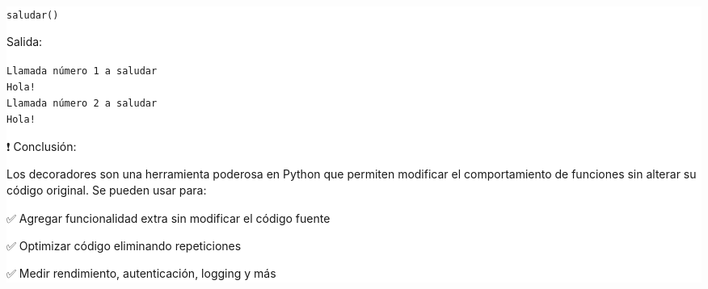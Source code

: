```python
saludar()
```
Salida:

```css
Llamada número 1 a saludar
Hola!
Llamada número 2 a saludar
Hola!
```

 ❗ Conclusión:

Los decoradores son una herramienta poderosa en Python que permiten modificar el comportamiento de funciones sin alterar su código original.
Se pueden usar para:

✅ Agregar funcionalidad extra sin modificar el código fuente

✅ Optimizar código eliminando repeticiones

✅ Medir rendimiento, autenticación, logging y más

